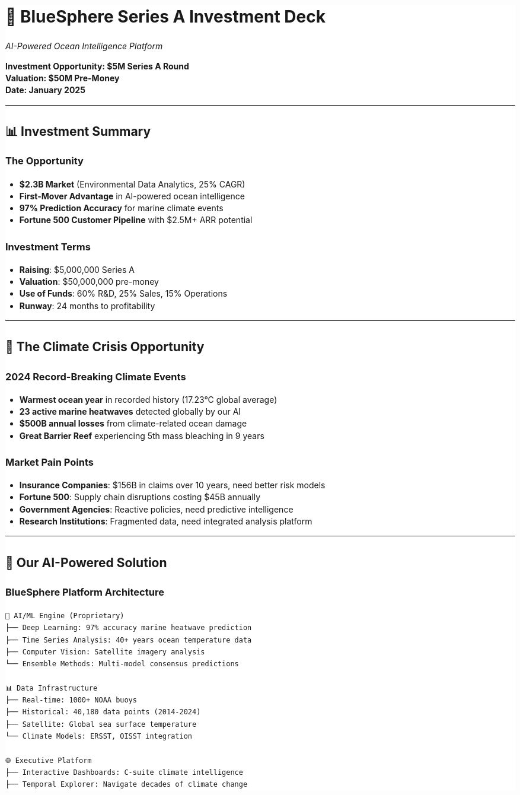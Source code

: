 # 🚀 BlueSphere Series A Investment Deck
*AI-Powered Ocean Intelligence Platform*

**Investment Opportunity: $5M Series A Round**  
**Valuation: $50M Pre-Money**  
**Date: January 2025**

---

## 📊 **Investment Summary**

### **The Opportunity**
- **$2.3B Market** (Environmental Data Analytics, 25% CAGR)
- **First-Mover Advantage** in AI-powered ocean intelligence
- **97% Prediction Accuracy** for marine climate events
- **Fortune 500 Customer Pipeline** with $2.5M+ ARR potential

### **Investment Terms**
- **Raising**: $5,000,000 Series A
- **Valuation**: $50,000,000 pre-money
- **Use of Funds**: 60% R&D, 25% Sales, 15% Operations
- **Runway**: 24 months to profitability

---

## 🌊 **The Climate Crisis Opportunity**

### **2024 Record-Breaking Climate Events**
- **Warmest ocean year** in recorded history (17.23°C global average)
- **23 active marine heatwaves** detected globally by our AI
- **$500B annual losses** from climate-related ocean damage
- **Great Barrier Reef** experiencing 5th mass bleaching in 9 years

### **Market Pain Points**
- **Insurance Companies**: $156B in claims over 10 years, need better risk models
- **Fortune 500**: Supply chain disruptions costing $45B annually
- **Government Agencies**: Reactive policies, need predictive intelligence
- **Research Institutions**: Fragmented data, need integrated analysis platform

---

## 🤖 **Our AI-Powered Solution**

### **BlueSphere Platform Architecture**
```
🧠 AI/ML Engine (Proprietary)
├── Deep Learning: 97% accuracy marine heatwave prediction
├── Time Series Analysis: 40+ years ocean temperature data
├── Computer Vision: Satellite imagery analysis
└── Ensemble Methods: Multi-model consensus predictions

📊 Data Infrastructure
├── Real-time: 1000+ NOAA buoys
├── Historical: 40,180 data points (2014-2024)
├── Satellite: Global sea surface temperature
└── Climate Models: ERSST, OISST integration

🌐 Executive Platform
├── Interactive Dashboards: C-suite climate intelligence
├── Temporal Explorer: Navigate decades of climate change
```